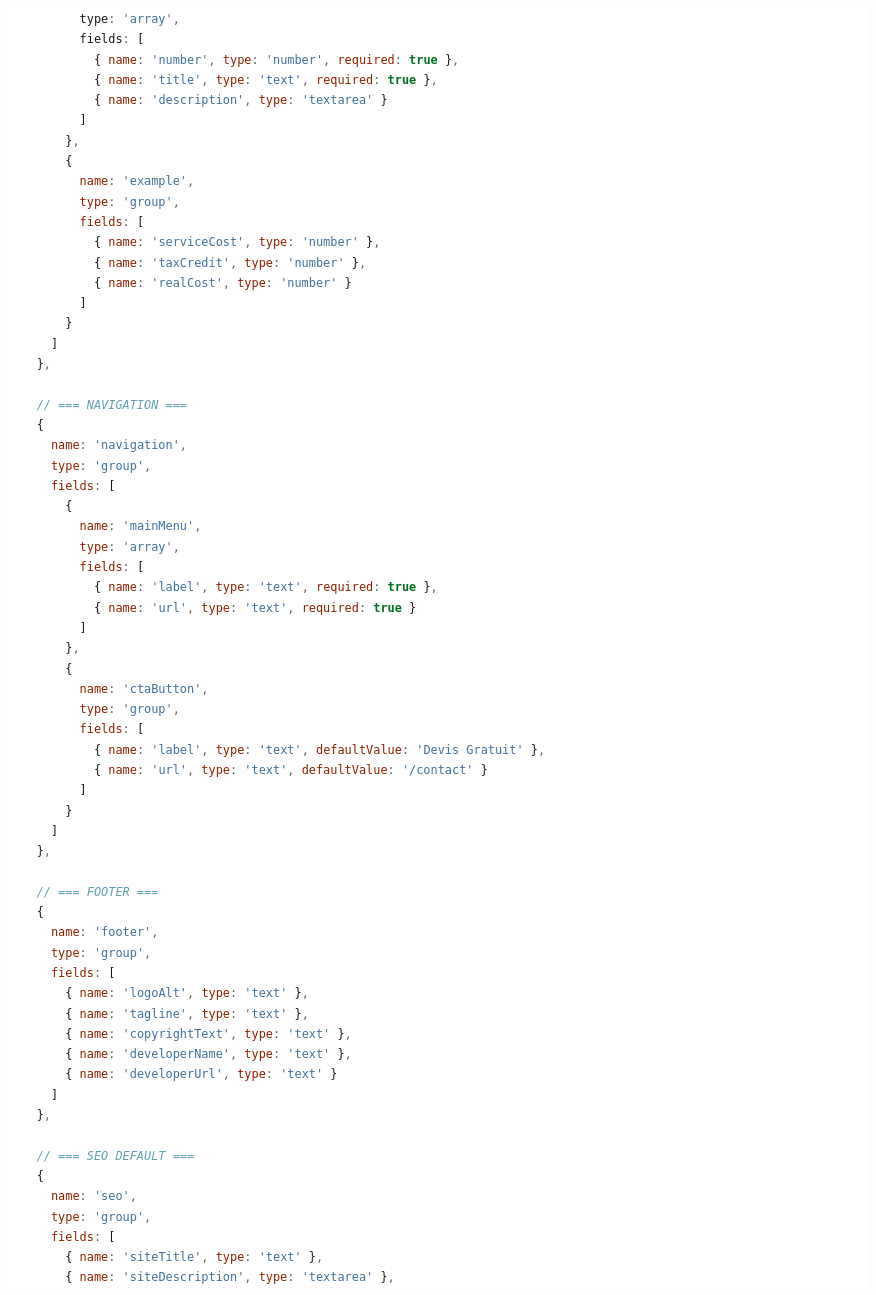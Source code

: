 ```javascript
          type: 'array',
          fields: [
            { name: 'number', type: 'number', required: true },
            { name: 'title', type: 'text', required: true },
            { name: 'description', type: 'textarea' }
          ]
        },
        {
          name: 'example',
          type: 'group',
          fields: [
            { name: 'serviceCost', type: 'number' },
            { name: 'taxCredit', type: 'number' },
            { name: 'realCost', type: 'number' }
          ]
        }
      ]
    },

    // === NAVIGATION ===
    {
      name: 'navigation',
      type: 'group',
      fields: [
        {
          name: 'mainMenu',
          type: 'array',
          fields: [
            { name: 'label', type: 'text', required: true },
            { name: 'url', type: 'text', required: true }
          ]
        },
        {
          name: 'ctaButton',
          type: 'group',
          fields: [
            { name: 'label', type: 'text', defaultValue: 'Devis Gratuit' },
            { name: 'url', type: 'text', defaultValue: '/contact' }
          ]
        }
      ]
    },

    // === FOOTER ===
    {
      name: 'footer',
      type: 'group',
      fields: [
        { name: 'logoAlt', type: 'text' },
        { name: 'tagline', type: 'text' },
        { name: 'copyrightText', type: 'text' },
        { name: 'developerName', type: 'text' },
        { name: 'developerUrl', type: 'text' }
      ]
    },

    // === SEO DEFAULT ===
    {
      name: 'seo',
      type: 'group',
      fields: [
        { name: 'siteTitle', type: 'text' },
        { name: 'siteDescription', type: 'textarea' },
```